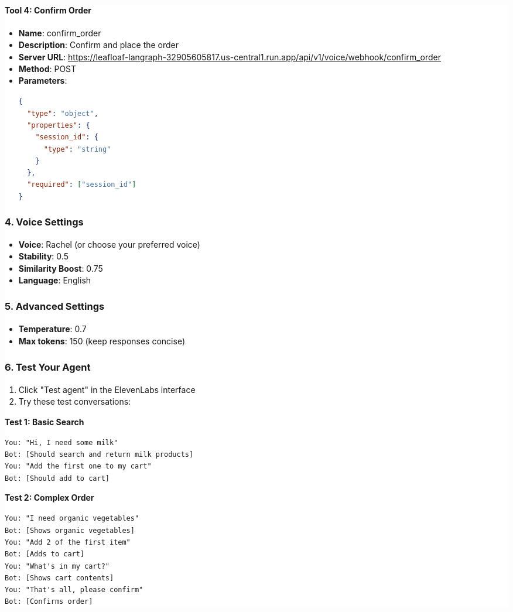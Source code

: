#### Tool 4: Confirm Order
- **Name**: confirm_order
- **Description**: Confirm and place the order
- **Server URL**: https://leafloaf-langraph-32905605817.us-central1.run.app/api/v1/voice/webhook/confirm_order
- **Method**: POST
- **Parameters**:
  ```json
  {
    "type": "object",
    "properties": {
      "session_id": {
        "type": "string"
      }
    },
    "required": ["session_id"]
  }
  ```

### 4. Voice Settings
- **Voice**: Rachel (or choose your preferred voice)
- **Stability**: 0.5
- **Similarity Boost**: 0.75
- **Language**: English

### 5. Advanced Settings
- **Temperature**: 0.7
- **Max tokens**: 150 (keep responses concise)

### 6. Test Your Agent

1. Click "Test agent" in the ElevenLabs interface
2. Try these test conversations:

**Test 1: Basic Search**
```
You: "Hi, I need some milk"
Bot: [Should search and return milk products]
You: "Add the first one to my cart"
Bot: [Should add to cart]
```

**Test 2: Complex Order**
```
You: "I need organic vegetables"
Bot: [Shows organic vegetables]
You: "Add 2 of the first item"
Bot: [Adds to cart]
You: "What's in my cart?"
Bot: [Shows cart contents]
You: "That's all, please confirm"
Bot: [Confirms order]
```
